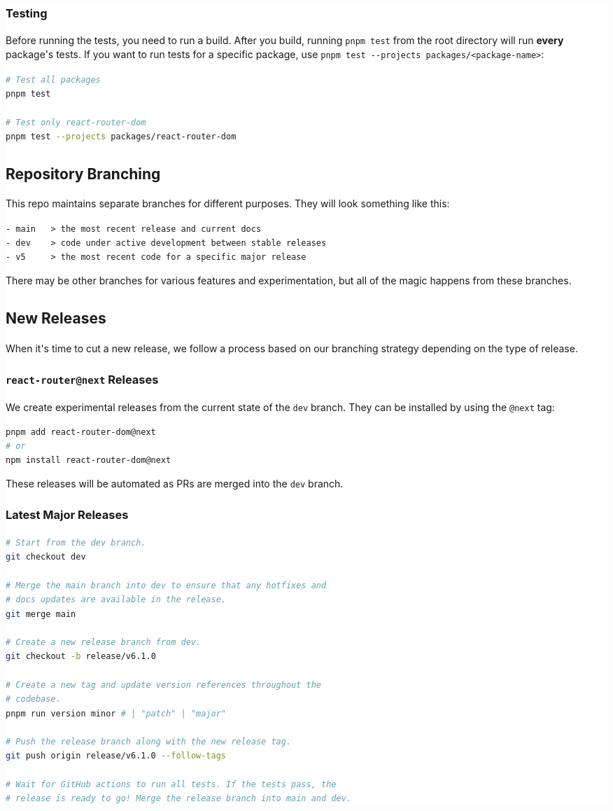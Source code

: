 ### Testing

Before running the tests, you need to run a build. After you build, running `pnpm test` from the root directory will run **every** package's tests. If you want to run tests for a specific package, use `pnpm test --projects packages/<package-name>`:

```bash
# Test all packages
pnpm test

# Test only react-router-dom
pnpm test --projects packages/react-router-dom
```

## Repository Branching

This repo maintains separate branches for different purposes. They will look something like this:

```
- main   > the most recent release and current docs
- dev    > code under active development between stable releases
- v5     > the most recent code for a specific major release
```

There may be other branches for various features and experimentation, but all of the magic happens from these branches.

## New Releases

When it's time to cut a new release, we follow a process based on our branching strategy depending on the type of release.

### `react-router@next` Releases

We create experimental releases from the current state of the `dev` branch. They can be installed by using the `@next` tag:

```bash
pnpm add react-router-dom@next
# or
npm install react-router-dom@next
```

These releases will be automated as PRs are merged into the `dev` branch.

### Latest Major Releases

```bash
# Start from the dev branch.
git checkout dev

# Merge the main branch into dev to ensure that any hotfixes and
# docs updates are available in the release.
git merge main

# Create a new release branch from dev.
git checkout -b release/v6.1.0

# Create a new tag and update version references throughout the
# codebase.
pnpm run version minor # | "patch" | "major"

# Push the release branch along with the new release tag.
git push origin release/v6.1.0 --follow-tags

# Wait for GitHub actions to run all tests. If the tests pass, the
# release is ready to go! Merge the release branch into main and dev.
```